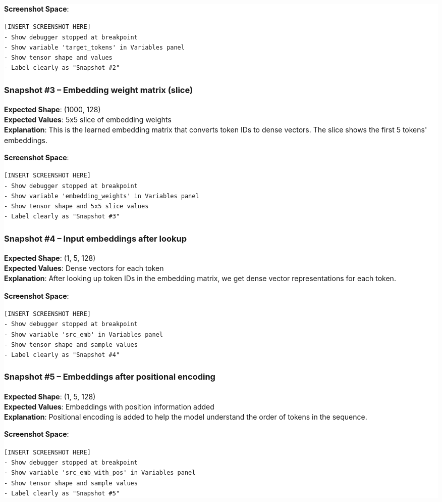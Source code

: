 **Screenshot Space**:
```
[INSERT SCREENSHOT HERE]
- Show debugger stopped at breakpoint
- Show variable 'target_tokens' in Variables panel
- Show tensor shape and values
- Label clearly as "Snapshot #2"
```

### Snapshot #3 – Embedding weight matrix (slice)
**Expected Shape**: (1000, 128)  
**Expected Values**: 5x5 slice of embedding weights  
**Explanation**: This is the learned embedding matrix that converts token IDs to dense vectors. The slice shows the first 5 tokens' embeddings.

**Screenshot Space**:
```
[INSERT SCREENSHOT HERE]
- Show debugger stopped at breakpoint
- Show variable 'embedding_weights' in Variables panel
- Show tensor shape and 5x5 slice values
- Label clearly as "Snapshot #3"
```

### Snapshot #4 – Input embeddings after lookup
**Expected Shape**: (1, 5, 128)  
**Expected Values**: Dense vectors for each token  
**Explanation**: After looking up token IDs in the embedding matrix, we get dense vector representations for each token.

**Screenshot Space**:
```
[INSERT SCREENSHOT HERE]
- Show debugger stopped at breakpoint
- Show variable 'src_emb' in Variables panel
- Show tensor shape and sample values
- Label clearly as "Snapshot #4"
```

### Snapshot #5 – Embeddings after positional encoding
**Expected Shape**: (1, 5, 128)  
**Expected Values**: Embeddings with position information added  
**Explanation**: Positional encoding is added to help the model understand the order of tokens in the sequence.

**Screenshot Space**:
```
[INSERT SCREENSHOT HERE]
- Show debugger stopped at breakpoint
- Show variable 'src_emb_with_pos' in Variables panel
- Show tensor shape and sample values
- Label clearly as "Snapshot #5"
```

